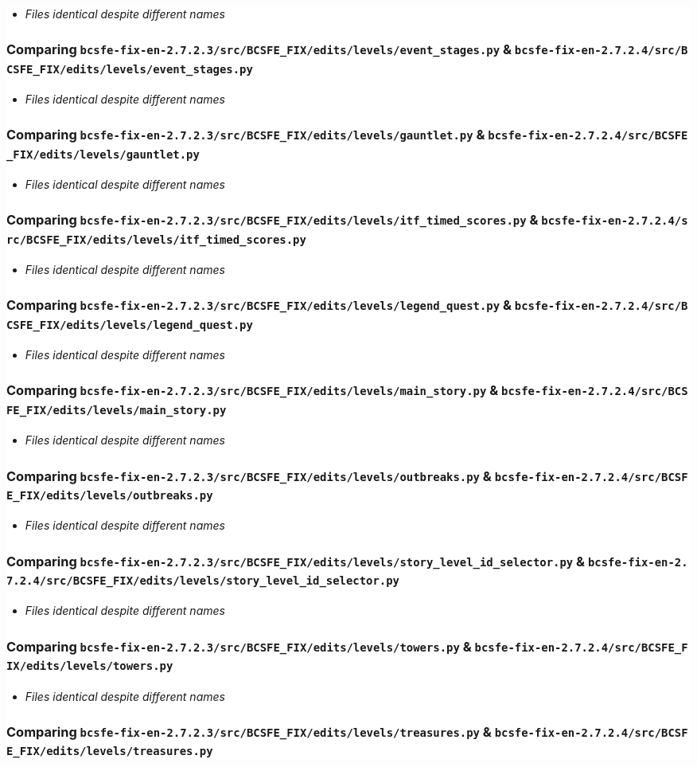  * *Files identical despite different names*

### Comparing `bcsfe-fix-en-2.7.2.3/src/BCSFE_FIX/edits/levels/event_stages.py` & `bcsfe-fix-en-2.7.2.4/src/BCSFE_FIX/edits/levels/event_stages.py`

 * *Files identical despite different names*

### Comparing `bcsfe-fix-en-2.7.2.3/src/BCSFE_FIX/edits/levels/gauntlet.py` & `bcsfe-fix-en-2.7.2.4/src/BCSFE_FIX/edits/levels/gauntlet.py`

 * *Files identical despite different names*

### Comparing `bcsfe-fix-en-2.7.2.3/src/BCSFE_FIX/edits/levels/itf_timed_scores.py` & `bcsfe-fix-en-2.7.2.4/src/BCSFE_FIX/edits/levels/itf_timed_scores.py`

 * *Files identical despite different names*

### Comparing `bcsfe-fix-en-2.7.2.3/src/BCSFE_FIX/edits/levels/legend_quest.py` & `bcsfe-fix-en-2.7.2.4/src/BCSFE_FIX/edits/levels/legend_quest.py`

 * *Files identical despite different names*

### Comparing `bcsfe-fix-en-2.7.2.3/src/BCSFE_FIX/edits/levels/main_story.py` & `bcsfe-fix-en-2.7.2.4/src/BCSFE_FIX/edits/levels/main_story.py`

 * *Files identical despite different names*

### Comparing `bcsfe-fix-en-2.7.2.3/src/BCSFE_FIX/edits/levels/outbreaks.py` & `bcsfe-fix-en-2.7.2.4/src/BCSFE_FIX/edits/levels/outbreaks.py`

 * *Files identical despite different names*

### Comparing `bcsfe-fix-en-2.7.2.3/src/BCSFE_FIX/edits/levels/story_level_id_selector.py` & `bcsfe-fix-en-2.7.2.4/src/BCSFE_FIX/edits/levels/story_level_id_selector.py`

 * *Files identical despite different names*

### Comparing `bcsfe-fix-en-2.7.2.3/src/BCSFE_FIX/edits/levels/towers.py` & `bcsfe-fix-en-2.7.2.4/src/BCSFE_FIX/edits/levels/towers.py`

 * *Files identical despite different names*

### Comparing `bcsfe-fix-en-2.7.2.3/src/BCSFE_FIX/edits/levels/treasures.py` & `bcsfe-fix-en-2.7.2.4/src/BCSFE_FIX/edits/levels/treasures.py`

